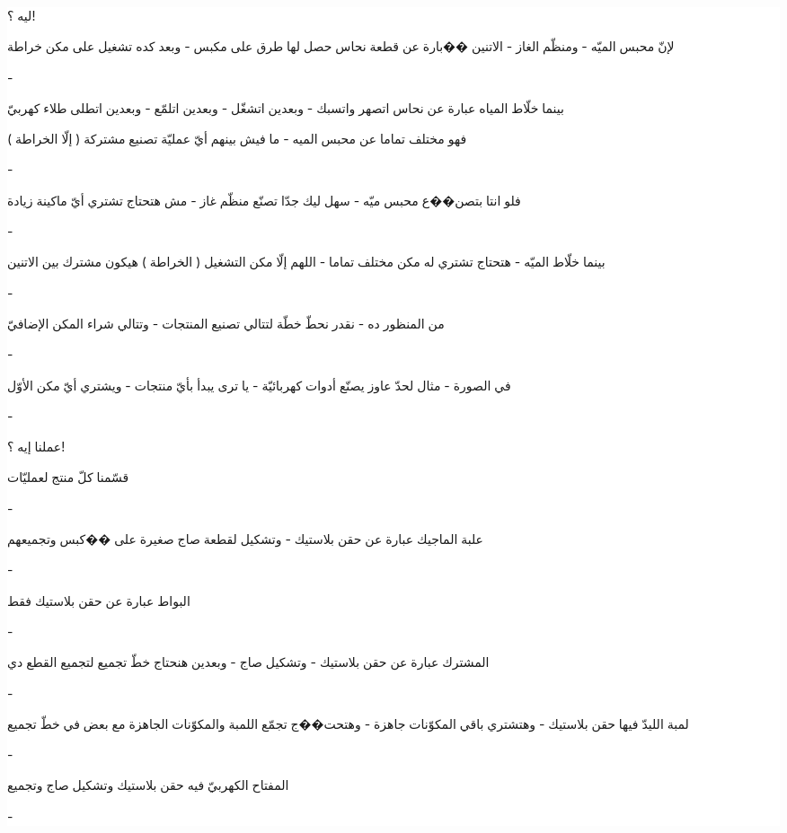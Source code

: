 ليه ؟!

لإنّ محبس الميّه - ومنظّم الغاز - الاتنين ��بارة عن قطعة نحاس حصل لها طرق
على مكبس - وبعد كده تشغيل على مكن خراطة

\-

بينما خلّاط المياه عبارة عن نحاس اتصهر واتسبك - وبعدين اتشغّل - وبعدين
اتلمّع - وبعدين اتطلى طلاء كهربيّ

فهو مختلف تماما عن محبس الميه - ما فيش بينهم أيّ عمليّة تصنيع مشتركة (
إلّا الخراطة )

\-

فلو انتا بتصن��ع محبس ميّه - سهل ليك جدّا تصنّع منظّم غاز - مش هتحتاج تشتري
أيّ ماكينة زيادة

\-

بينما خلّاط الميّه - هتحتاج تشتري له مكن مختلف تماما - اللهم إلّا مكن
التشغيل ( الخراطة ) هيكون مشترك بين الاتنين

\-

من المنظور ده - نقدر نحطّ خطّة لتتالي تصنيع المنتجات - وتتالي شراء المكن
الإضافيّ

\-

في الصورة - مثال لحدّ عاوز يصنّع أدوات كهربائيّة - يا ترى يبدأ بأيّ
منتجات - ويشتري أيّ مكن الأوّل

\-

عملنا إيه ؟!

قسّمنا كلّ منتج لعمليّات

\-

علبة الماجيك عبارة عن حقن بلاستيك - وتشكيل لقطعة صاج صغيرة على ��كبس
وتجميعهم

\-

البواط عبارة عن حقن بلاستيك فقط

\-

المشترك عبارة عن حقن بلاستيك - وتشكيل صاج - وبعدين هنحتاج خطّ تجميع
لتجميع القطع دي

\-

لمبة الليدّ فيها حقن بلاستيك - وهتشتري باقي المكوّنات جاهزة - وهتحت��ج
تجمّع اللمبة والمكوّنات الجاهزة مع بعض في خطّ تجميع

\-

المفتاح الكهربيّ فيه حقن بلاستيك وتشكيل صاج وتجميع

\-
